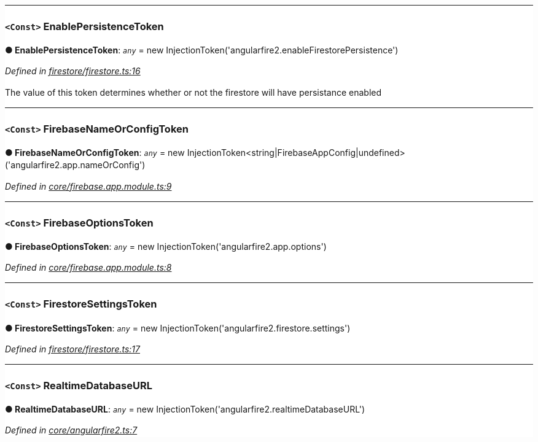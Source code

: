 ___
<a id="enablepersistencetoken"></a>

### `<Const>` EnablePersistenceToken

**● EnablePersistenceToken**: *`any`* =  new InjectionToken<boolean>('angularfire2.enableFirestorePersistence')

*Defined in [firestore/firestore.ts:16](https://github.com/angular/angularfire2/blob/a42a84f/src/firestore/firestore.ts#L16)*

The value of this token determines whether or not the firestore will have persistance enabled

___
<a id="firebasenameorconfigtoken"></a>

### `<Const>` FirebaseNameOrConfigToken

**● FirebaseNameOrConfigToken**: *`any`* =  new InjectionToken<string|FirebaseAppConfig|undefined>('angularfire2.app.nameOrConfig')

*Defined in [core/firebase.app.module.ts:9](https://github.com/angular/angularfire2/blob/a42a84f/src/core/firebase.app.module.ts#L9)*

___
<a id="firebaseoptionstoken"></a>

### `<Const>` FirebaseOptionsToken

**● FirebaseOptionsToken**: *`any`* =  new InjectionToken<FirebaseOptions>('angularfire2.app.options')

*Defined in [core/firebase.app.module.ts:8](https://github.com/angular/angularfire2/blob/a42a84f/src/core/firebase.app.module.ts#L8)*

___
<a id="firestoresettingstoken"></a>

### `<Const>` FirestoreSettingsToken

**● FirestoreSettingsToken**: *`any`* =  new InjectionToken<Settings>('angularfire2.firestore.settings')

*Defined in [firestore/firestore.ts:17](https://github.com/angular/angularfire2/blob/a42a84f/src/firestore/firestore.ts#L17)*

___
<a id="realtimedatabaseurl"></a>

### `<Const>` RealtimeDatabaseURL

**● RealtimeDatabaseURL**: *`any`* =  new InjectionToken<string>('angularfire2.realtimeDatabaseURL')

*Defined in [core/angularfire2.ts:7](https://github.com/angular/angularfire2/blob/a42a84f/src/core/angularfire2.ts#L7)*
